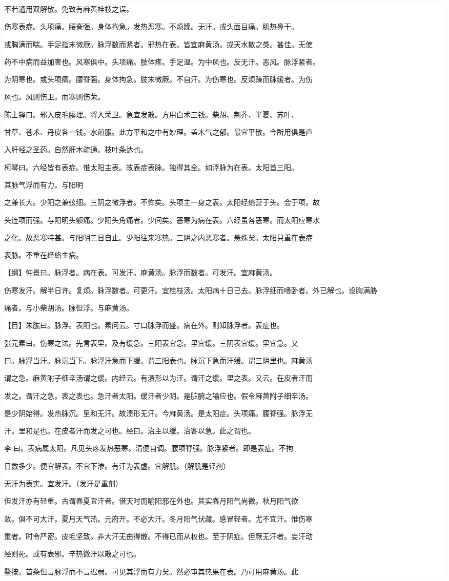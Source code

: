 不若通用双解散。免致有麻黄桂枝之误。

伤寒表症。头项痛。腰脊强。身体拘急。发热恶寒。不烦躁。无汗。或头面目痛。肌热鼻干。

或胸满而喘。手足指末微厥。脉浮数而紧者。邪热在表。皆宜麻黄汤。或天水散之类。甚佳。无使

药不中病而益加害也。风寒俱中。头项痛。肢体疼。手足温。为中风也。反无汗。恶风。脉浮紧者。

为阴寒也。或头项痛。腰脊强。身体拘急。肢末微厥。不自汗。为伤寒也。反烦躁而脉缓者。为伤

风也。风则伤卫。而寒则伤荣。

陈士铎曰。邪入皮毛腠理。将入荣卫。急宜发散。方用白术三钱。柴胡、荆芥、半夏、苏叶、

甘草、苍术、丹皮各一钱。水煎服。此方平和之中有妙理。盖木气之郁。最宜平散。今所用俱是直

入肝经之圣药。自然肝木疏通。枝叶条达也。

柯琴曰。六经皆有表症。惟太阳主表。故表症表脉。独得其全。如浮脉为在表。太阳首三阳。

其脉气浮而有力。与阳明

之兼长大。少阳之兼弦细。三阴之微浮者。不侔矣。头项主一身之表。太阳经络营于头。会于项。故

头连项而强。与阳明头额痛。少阳头角痛者。少间矣。恶寒为病在表。六经虽各恶寒。而太阳应寒水

之化。故恶寒特甚。与阳明二日自止。少阳往来寒热。三阴之内恶寒者。悬殊矣。太阳只重在表症

表脉。不重在经络主病。

【纲】仲景曰。脉浮者。病在表。可发汗。麻黄汤。脉浮而数者。可发汗。宜麻黄汤。

伤寒发汗。解半日许。复烦。脉浮数者。可更汗。宜桂枝汤。太阳病十日已去。脉浮细而嗜卧者。外已解也。设胸满胁

痛者。与小柴胡汤。脉但浮。与麻黄汤。

【目】朱肱曰。脉浮。表阳也。素问云。寸口脉浮而盛。病在外。则知脉浮者。表症也。

张元素曰。伤寒之法。先言表里。及有缓急。三阳表宜急。里宜缓。三阴表宜缓。里宜急。又

曰。脉浮当汗。脉沉当下。脉浮汗急而下缓。谓三阳表也。脉沉下急而汗缓。谓三阴里也。麻黄汤

谓之急。麻黄附子细辛汤谓之缓。内经云。有渍形以为汗。谓汗之缓。里之表。又云。在皮者汗而

发之。谓汗之急。表之表也。急汗者太阳。缓汗者少阴。是脏腑之输应也。假令麻黄附子细辛汤。

是少阴始得。发热脉沉。里和无汗。故渍形无汗。今麻黄汤。是太阳症。头项痛。腰脊强。脉浮无

汗。里和是也。在皮者汗而发之可也。经曰。治主以缓。治客以急。此之谓也。

李 曰。表病属太阳。凡见头疼发热恶寒。清便自调。腰项脊强。脉浮紧者。即是表症。不拘

日数多少。便宜解表。不宜下渗。有汗为表虚。宜解肌。（解肌是轻剂）

无汗为表实。宜发汗。（发汗是重剂）

但发汗亦有轻重。古谓春夏宜汗者。借天时而喻阳邪在外也。其实春月阳气尚微。秋月阳气欲

敛。俱不可大汗。夏月天气热。元府开。不必大汗。冬月阳气伏藏。感冒轻者。尤不宜汗。惟伤寒

重者。时令严密。皮毛坚致。非大汗无由得散。不得已而从权也。至于阴症。但厥无汗者。妄汗动

经则死。或有表邪。辛热微汗以散之可也。

鳌按。首条但言脉浮而不言迟弱。可见其浮而有力矣。然必审其热果在表。乃可用麻黄汤。此
